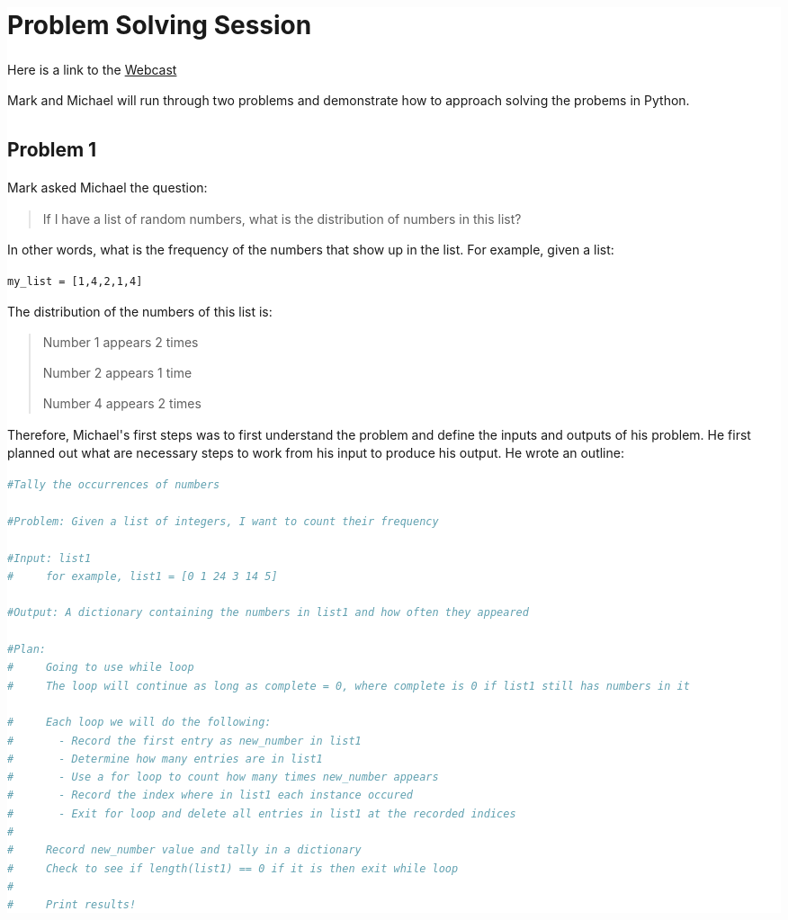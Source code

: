 Problem Solving Session
==========================================

Here is a link to the [Webcast][WB]

Mark and Michael will run through two problems and demonstrate how to approach solving the probems in Python.

## Problem 1

Mark asked Michael the question:

> If I have a list of random numbers, what is the distribution of numbers in this list?

In other words, what is the frequency of the numbers that show up in the list. For example, given a list:

`my_list = [1,4,2,1,4]`

The distribution of the numbers of this list is:

> Number 1 appears 2 times
> 
> Number 2 appears 1 time
> 
> Number 4 appears 2 times

Therefore, Michael's first steps was to first understand the problem and define the inputs and outputs of his problem. He first planned out what are necessary steps to work from his input to produce his output. He wrote an outline:

```python
#Tally the occurrences of numbers

#Problem: Given a list of integers, I want to count their frequency

#Input: list1
#     for example, list1 = [0 1 24 3 14 5]

#Output: A dictionary containing the numbers in list1 and how often they appeared

#Plan:
#     Going to use while loop
#     The loop will continue as long as complete = 0, where complete is 0 if list1 still has numbers in it

#     Each loop we will do the following:
#       - Record the first entry as new_number in list1 
#       - Determine how many entries are in list1
#       - Use a for loop to count how many times new_number appears
#       - Record the index where in list1 each instance occured
#       - Exit for loop and delete all entries in list1 at the recorded indices
# 
#     Record new_number value and tally in a dictionary
#     Check to see if length(list1) == 0 if it is then exit while loop
#
#     Print results!
```


[WB]: https://plus.google.com/events/c58o2legbv7clhs9svsmsfo85ak?authkey=CLKIq9CW_OTWKA